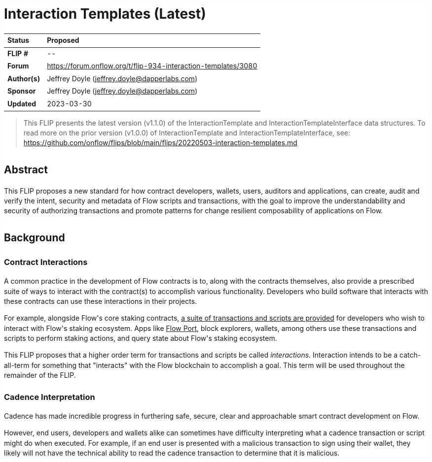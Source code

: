 # Interaction Templates (Latest)

| Status        | Proposed                                                       |
| :------------ | :------------------------------------------------------------- |
| **FLIP #**    | --                                                             |
| **Forum**     | https://forum.onflow.org/t/flip-934-interaction-templates/3080 |
| **Author(s)** | Jeffrey Doyle (jeffrey.doyle@dapperlabs.com)                   |
| **Sponsor**   | Jeffrey Doyle (jeffrey.doyle@dapperlabs.com)                   |
| **Updated**   | 2023-03-30                                                     |

> This FLIP presents the latest version (v1.1.0) of the InteractionTemplate and InteractionTemplateInterface data structures.
> To read more on the prior version (v1.0.0) of InteractionTemplate and InteractionTemplateInterface, see: https://github.com/onflow/flips/blob/main/flips/20220503-interaction-templates.md

## Abstract

This FLIP proposes a new standard for how contract developers, wallets, users, auditors and applications, can create, audit and verify the intent, security and metadata of Flow scripts and transactions, with the goal to improve the understandability and security of authorizing transactions and promote patterns for change resilient composability of applications on Flow.

## Background

### Contract Interactions

A common practice in the development of Flow contracts is to, along with the contracts themselves, also provide a prescribed suite of ways to interact with the contract(s) to accomplish various functionality. Developers who build software that interacts with these contracts can use these interactions in their projects.

For example, alongside Flow's core staking contracts, [a suite of transactions and scripts are provided](https://github.com/onflow/flow-core-contracts/tree/master/transactions/stakingCollection) for developers who wish to interact with Flow's staking ecosystem. Apps like [Flow Port](https://port.onflow.org), block explorers, wallets, among others use these transactions and scripts to perform staking actions, and query state about Flow's staking ecosystem.

This FLIP proposes that a higher order term for transactions and scripts be called _interactions_. Interaction intends to be a catch-all-term for something that "interacts" with the Flow blockchain to accomplish a goal. This term will be used throughout the remainder of the FLIP.

### Cadence Interpretation

Cadence has made incredible progress in furthering safe, secure, clear and approachable smart contract development on Flow.

However, end users, developers and wallets alike can sometimes have difficulty interpreting what a cadence transaction or script might do when executed. For example, if an end user is presented with a malicious transaction to sign using their wallet, they likely will not have the technical ability to read the cadence transaction to determine that it is malicious.
